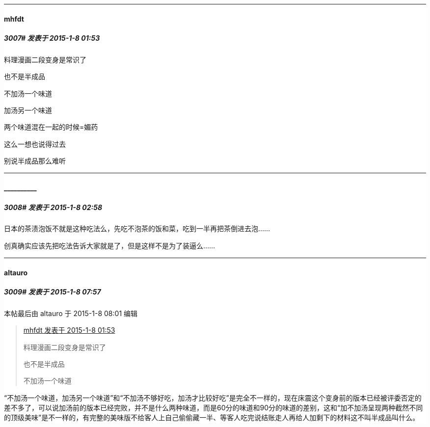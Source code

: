 
-----

####  mhfdt  
##### 3007#       发表于 2015-1-8 01:53




料理漫画二段变身是常识了

也不是半成品

不加汤一个味道

加汤另一个味道

两个味道混在一起的时候=媚药

这么一想也说得过去

别说半成品那么难听







-----

####  __________  
##### 3008#       发表于 2015-1-8 02:58




日本的茶渍泡饭不就是这种吃法么，先吃不泡茶的饭和菜，吃到一半再把茶倒进去泡……

创真确实应该先把吃法告诉大家就是了，但是这样不是为了装逼么……







-----

####  altauro  
##### 3009#       发表于 2015-1-8 07:57



 本帖最后由 altauro 于 2015-1-8 08:01 编辑 
<blockquote><a href="httphttp://bbs.saraba1st.com/2b/forum.php?mod=redirect&amp;goto=findpost&amp;pid=27718207&amp;ptid=874190" target="_blank">mhfdt 发表于 2015-1-8 01:53</a>

料理漫画二段变身是常识了

也不是半成品

不加汤一个味道</blockquote>

“不加汤一个味道，加汤另一个味道”和“不加汤不够好吃，加汤才比较好吃”是完全不一样的，现在床震这个变身前的版本已经被评委否定的差不多了，可以说加汤前的版本已经完败，并不是什么两种味道，而是60分的味道和90分的味道的差别，这和“加不加汤呈现两种截然不同的顶级美味”是不一样的，有完整的美味版不给客人上自己偷偷藏一半、等客人吃完说结账走人再给人加剩下的材料这不叫半成品叫什么。
